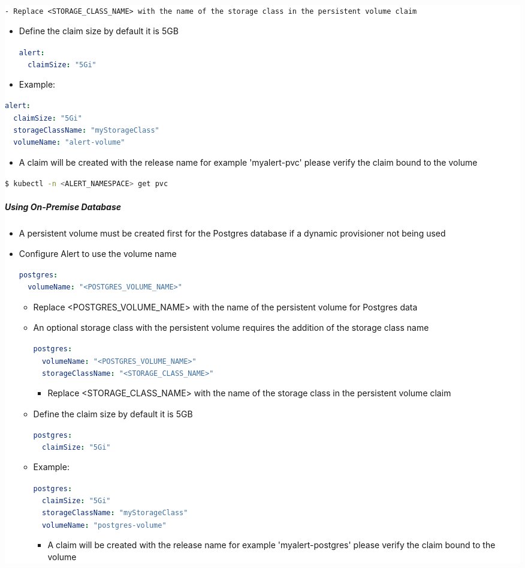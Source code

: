     - Replace <STORAGE_CLASS_NAME> with the name of the storage class in the persistent volume claim
  - Define the claim size by default it is 5GB
    
    ```yaml
    alert:
      claimSize: "5Gi"
    ```
  - Example:
  ```yaml
  alert:
    claimSize: "5Gi"
    storageClassName: "myStorageClass"
    volumeName: "alert-volume"
  ```  
  - A claim will be created with the release name for example 'myalert-pvc' please verify the claim bound to the volume
  
  ```bash
  $ kubectl -n <ALERT_NAMESPACE> get pvc
  ```
  
##### Using On-Premise Database
- A persistent volume must be created first for the Postgres database if a dynamic provisioner not being used
- Configure Alert to use the volume name

  ```yaml
  postgres:
    volumeName: "<POSTGRES_VOLUME_NAME>"
  ```
  
  - Replace <POSTGRES_VOLUME_NAME> with the name of the persistent volume for Postgres data
  - An optional storage class with the persistent volume requires the addition of the storage class name
  
    ```yaml
    postgres:
      volumeName: "<POSTGRES_VOLUME_NAME>"
      storageClassName: "<STORAGE_CLASS_NAME>"  
    ```
    
    - Replace <STORAGE_CLASS_NAME> with the name of the storage class in the persistent volume claim
  - Define the claim size by default it is 5GB
    
    ```yaml
    postgres:
      claimSize: "5Gi"
    ```
  - Example:
    ```yaml
    postgres:
      claimSize: "5Gi"
      storageClassName: "myStorageClass"
      volumeName: "postgres-volume"
    ```  
    - A claim will be created with the release name for example 'myalert-postgres' please verify the claim bound to the volume
    